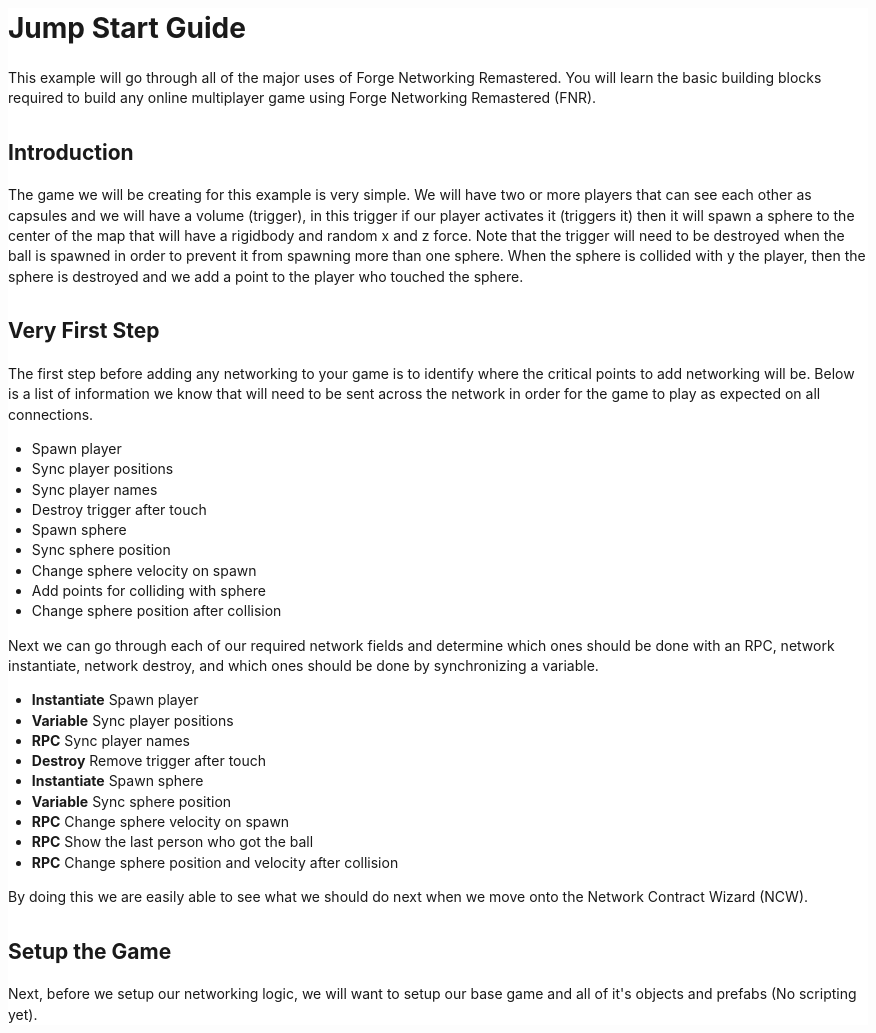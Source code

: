 # Jump Start Guide

This example will go through all of the major uses of Forge Networking Remastered. You will learn the basic building blocks required to build any online multiplayer game using Forge Networking Remastered (FNR).

## Introduction

The game we will be creating for this example is very simple. We will have two or more players that can see each other as capsules and we will have a volume (trigger), in this trigger if our player activates it (triggers it) then it will spawn a sphere to the center of the map that will have a rigidbody and random x and z force. Note that the trigger will need to be destroyed when the ball is spawned in order to prevent it from spawning more than one sphere. When the sphere is collided with y the player, then the sphere is destroyed and we add a point to the player who touched the sphere.

## Very First Step

The first step before adding any networking to your game is to identify where the critical points to add networking will be. Below is a list of information we know that will need to be sent across the network in order for the game to play as expected on all connections.

* Spawn player
* Sync player positions
* Sync player names
* Destroy trigger after touch
* Spawn sphere
* Sync sphere position
* Change sphere velocity on spawn
* Add points for colliding with sphere
* Change sphere position after collision

Next we can go through each of our required network fields and determine which ones should be done with an RPC, network instantiate, network destroy, and which ones should be done by synchronizing a variable.

* **Instantiate** Spawn player
* **Variable** Sync player positions
* **RPC** Sync player names
* **Destroy** Remove trigger after touch
* **Instantiate** Spawn sphere
* **Variable** Sync sphere position
* **RPC** Change sphere velocity on spawn
* **RPC** Show the last person who got the ball
* **RPC** Change sphere position and velocity after collision

By doing this we are easily able to see what we should do next when we move onto the Network Contract Wizard (NCW).

## Setup the Game

Next, before we setup our networking logic, we will want to setup our base game and all of it's objects and prefabs (No scripting yet).
